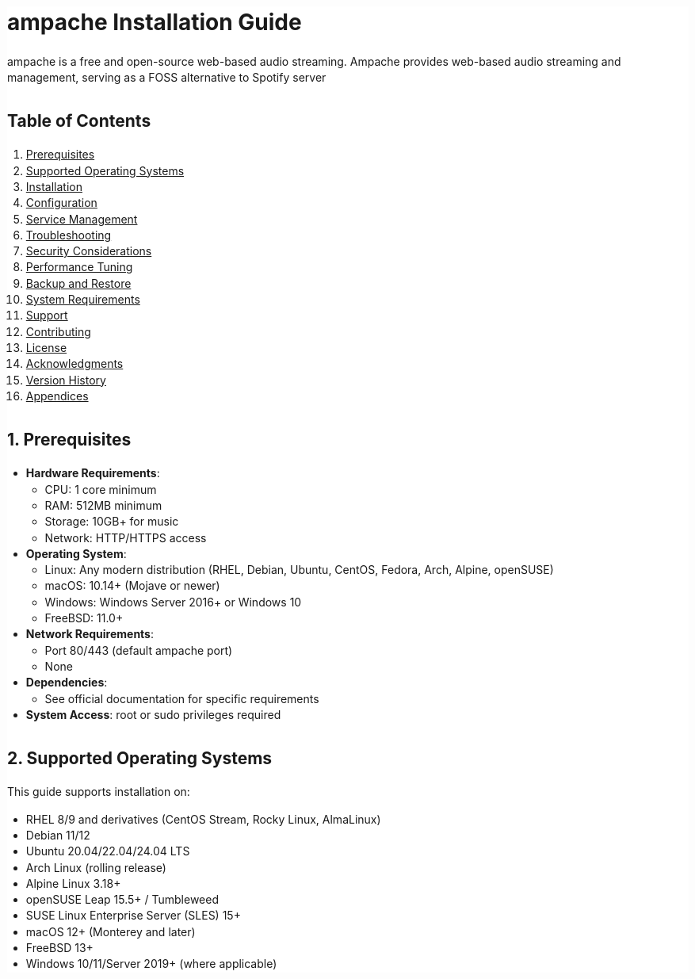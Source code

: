 # ampache Installation Guide

ampache is a free and open-source web-based audio streaming. Ampache provides web-based audio streaming and management, serving as a FOSS alternative to Spotify server

## Table of Contents
1. [Prerequisites](#prerequisites)
2. [Supported Operating Systems](#supported-operating-systems)
3. [Installation](#installation)
4. [Configuration](#configuration)
5. [Service Management](#service-management)
6. [Troubleshooting](#troubleshooting)
7. [Security Considerations](#security-considerations)
8. [Performance Tuning](#performance-tuning)
9. [Backup and Restore](#backup-and-restore)
10. [System Requirements](#system-requirements)
11. [Support](#support)
12. [Contributing](#contributing)
13. [License](#license)
14. [Acknowledgments](#acknowledgments)
15. [Version History](#version-history)
16. [Appendices](#appendices)

## 1. Prerequisites

- **Hardware Requirements**:
  - CPU: 1 core minimum
  - RAM: 512MB minimum
  - Storage: 10GB+ for music
  - Network: HTTP/HTTPS access
- **Operating System**: 
  - Linux: Any modern distribution (RHEL, Debian, Ubuntu, CentOS, Fedora, Arch, Alpine, openSUSE)
  - macOS: 10.14+ (Mojave or newer)
  - Windows: Windows Server 2016+ or Windows 10
  - FreeBSD: 11.0+
- **Network Requirements**:
  - Port 80/443 (default ampache port)
  - None
- **Dependencies**:
  - See official documentation for specific requirements
- **System Access**: root or sudo privileges required


## 2. Supported Operating Systems

This guide supports installation on:
- RHEL 8/9 and derivatives (CentOS Stream, Rocky Linux, AlmaLinux)
- Debian 11/12
- Ubuntu 20.04/22.04/24.04 LTS
- Arch Linux (rolling release)
- Alpine Linux 3.18+
- openSUSE Leap 15.5+ / Tumbleweed
- SUSE Linux Enterprise Server (SLES) 15+
- macOS 12+ (Monterey and later) 
- FreeBSD 13+
- Windows 10/11/Server 2019+ (where applicable)
